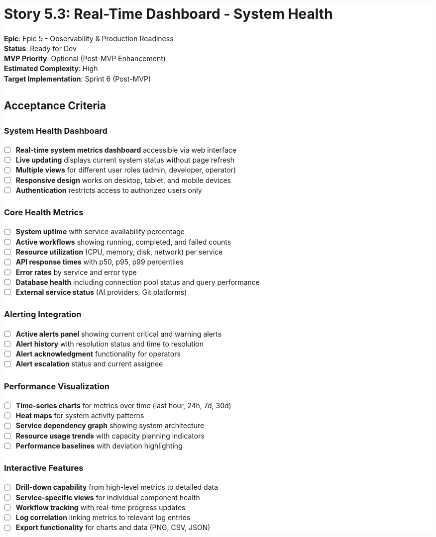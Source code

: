 # Story 5.3: Real-Time Dashboard - System Health

**Epic**: Epic 5 - Observability & Production Readiness  
**Status**: Ready for Dev  
**MVP Priority**: Optional (Post-MVP Enhancement)  
**Estimated Complexity**: High  
**Target Implementation**: Sprint 6 (Post-MVP)

## Acceptance Criteria

### System Health Dashboard

- [ ] **Real-time system metrics dashboard** accessible via web interface
- [ ] **Live updating** displays current system status without page refresh
- [ ] **Multiple views** for different user roles (admin, developer, operator)
- [ ] **Responsive design** works on desktop, tablet, and mobile devices
- [ ] **Authentication** restricts access to authorized users only

### Core Health Metrics

- [ ] **System uptime** with service availability percentage
- [ ] **Active workflows** showing running, completed, and failed counts
- [ ] **Resource utilization** (CPU, memory, disk, network) per service
- [ ] **API response times** with p50, p95, p99 percentiles
- [ ] **Error rates** by service and error type
- [ ] **Database health** including connection pool status and query performance
- [ ] **External service status** (AI providers, Git platforms)

### Alerting Integration

- [ ] **Active alerts panel** showing current critical and warning alerts
- [ ] **Alert history** with resolution status and time to resolution
- [ ] **Alert acknowledgment** functionality for operators
- [ ] **Alert escalation** status and current assignee

### Performance Visualization

- [ ] **Time-series charts** for metrics over time (last hour, 24h, 7d, 30d)
- [ ] **Heat maps** for system activity patterns
- [ ] **Service dependency graph** showing system architecture
- [ ] **Resource usage trends** with capacity planning indicators
- [ ] **Performance baselines** with deviation highlighting

### Interactive Features

- [ ] **Drill-down capability** from high-level metrics to detailed data
- [ ] **Service-specific views** for individual component health
- [ ] **Workflow tracking** with real-time progress updates
- [ ] **Log correlation** linking metrics to relevant log entries
- [ ] **Export functionality** for charts and data (PNG, CSV, JSON)
